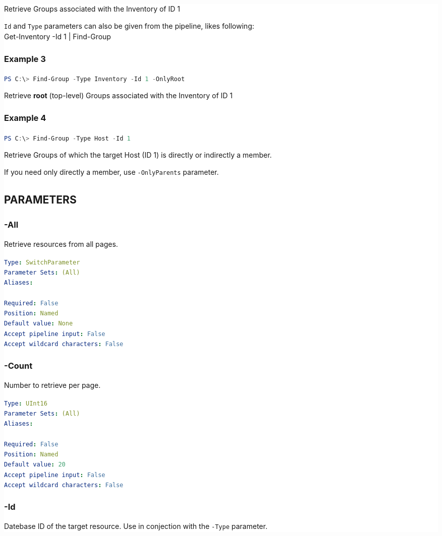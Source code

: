 Retrieve Groups associated with the Inventory of ID 1

`Id` and `Type` parameters can also be given from the pipeline, likes following:  
    Get-Inventory -Id 1 | Find-Group

### Example 3
```powershell
PS C:\> Find-Group -Type Inventory -Id 1 -OnlyRoot
```

Retrieve **root** (top-level) Groups associated with the Inventory of ID 1

### Example 4
```powershell
PS C:\> Find-Group -Type Host -Id 1
```

Retrieve Groups of which the target Host (ID 1) is directly or indirectly a member.

If you need only directly a member, use `-OnlyParents` parameter.

## PARAMETERS

### -All
Retrieve resources from all pages.

```yaml
Type: SwitchParameter
Parameter Sets: (All)
Aliases:

Required: False
Position: Named
Default value: None
Accept pipeline input: False
Accept wildcard characters: False
```

### -Count
Number to retrieve per page.

```yaml
Type: UInt16
Parameter Sets: (All)
Aliases:

Required: False
Position: Named
Default value: 20
Accept pipeline input: False
Accept wildcard characters: False
```

### -Id
Datebase ID of the target resource.
Use in conjection with the `-Type` parameter.
